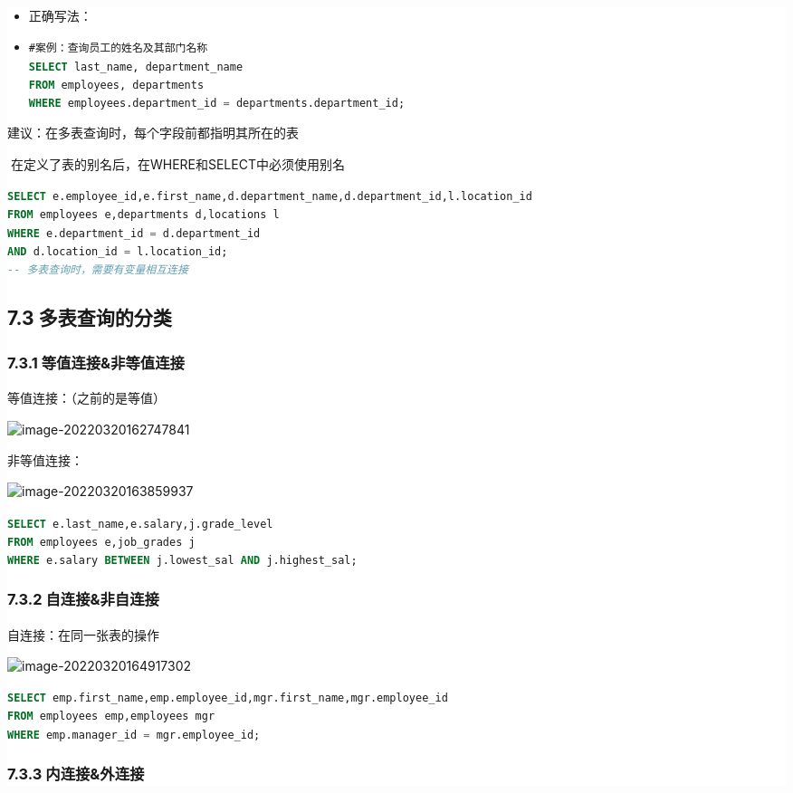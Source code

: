 - 正确写法：

- ```SQL
  #案例：查询员工的姓名及其部门名称
  SELECT last_name, department_name
  FROM employees, departments
  WHERE employees.department_id = departments.department_id;
  ```

建议：在多表查询时，每个字段前都指明其所在的表

​			在定义了表的别名后，在WHERE和SELECT中必须使用别名

```sql
SELECT e.employee_id,e.first_name,d.department_name,d.department_id,l.location_id
FROM employees e,departments d,locations l
WHERE e.department_id = d.department_id
AND d.location_id = l.location_id;
-- 多表查询时，需要有变量相互连接
```



## 7.3 多表查询的分类

### 7.3.1 等值连接&非等值连接

等值连接：（之前的是等值）

![image-20220320162747841](D:\编程学习\笔记\MySQL\image-20220320162747841.png)

非等值连接：

![image-20220320163859937](D:\编程学习\笔记\MySQL\image-20220320163859937.png)

```sql
SELECT e.last_name,e.salary,j.grade_level
FROM employees e,job_grades j
WHERE e.salary BETWEEN j.lowest_sal AND j.highest_sal;
```

### 7.3.2 自连接&非自连接

自连接：在同一张表的操作

![image-20220320164917302](D:\编程学习\笔记\MySQL\image-20220320164917302.png)

```sql
SELECT emp.first_name,emp.employee_id,mgr.first_name,mgr.employee_id
FROM employees emp,employees mgr
WHERE emp.manager_id = mgr.employee_id;
```

### 7.3.3 内连接&外连接
